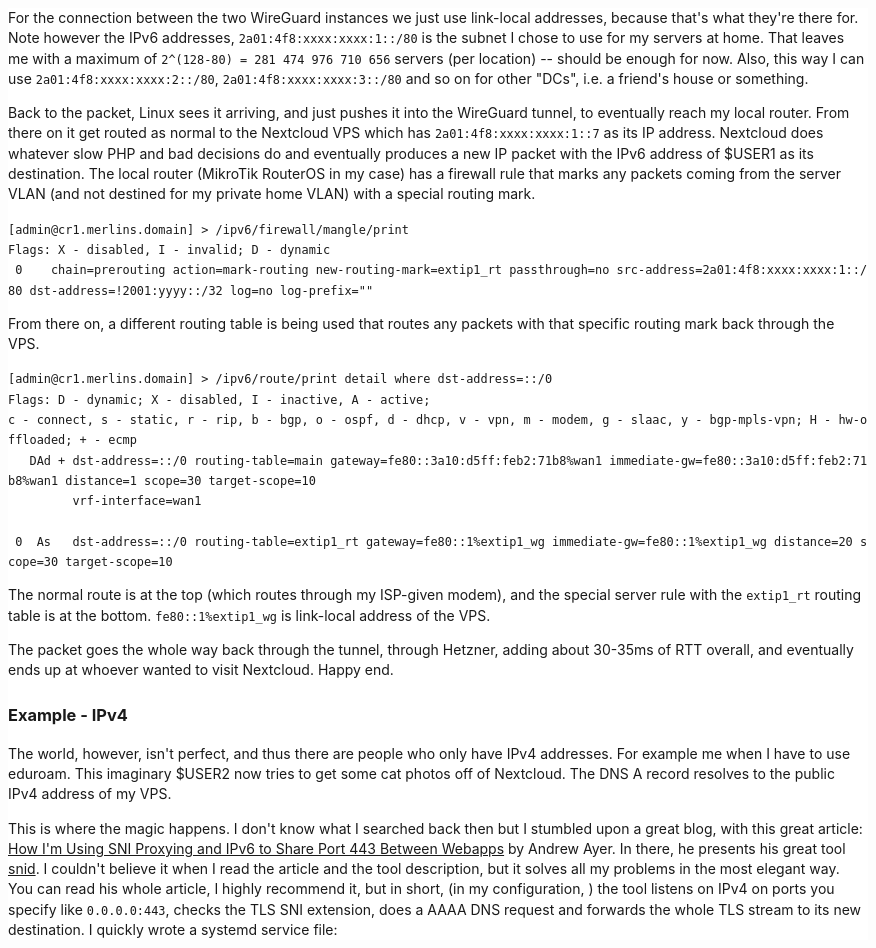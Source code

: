 For the connection between the two WireGuard instances we just use link-local addresses, because that's what they're there for. Note however the IPv6 addresses, `2a01:4f8:xxxx:xxxx:1::/80` is the subnet I chose to use for my servers at home. That leaves me with a maximum of `2^(128-80) = 281 474 976 710 656` servers (per location) -- should be enough for now. Also, this way I can use `2a01:4f8:xxxx:xxxx:2::/80`, `2a01:4f8:xxxx:xxxx:3::/80` and so on for other "DCs", i.e. a friend's house or something.

Back to the packet, Linux sees it arriving, and just pushes it into the WireGuard tunnel, to eventually reach my local router. From there on it get routed as normal to the Nextcloud VPS which has `2a01:4f8:xxxx:xxxx:1::7` as its IP address. Nextcloud does whatever slow PHP and bad decisions do and eventually produces a new IP packet with the IPv6 address of $USER1 as its destination. The local router (MikroTik RouterOS in my case) has a firewall rule that marks any packets coming from the server VLAN (and not destined for my private home VLAN) with a special routing mark. 

```console
[admin@cr1.merlins.domain] > /ipv6/firewall/mangle/print 
Flags: X - disabled, I - invalid; D - dynamic 
 0    chain=prerouting action=mark-routing new-routing-mark=extip1_rt passthrough=no src-address=2a01:4f8:xxxx:xxxx:1::/80 dst-address=!2001:yyyy::/32 log=no log-prefix="" 
```

From there on, a different routing table is being used that routes any packets with that specific routing mark back through the VPS.

```console
[admin@cr1.merlins.domain] > /ipv6/route/print detail where dst-address=::/0 
Flags: D - dynamic; X - disabled, I - inactive, A - active; 
c - connect, s - static, r - rip, b - bgp, o - ospf, d - dhcp, v - vpn, m - modem, g - slaac, y - bgp-mpls-vpn; H - hw-offloaded; + - ecmp 
   DAd + dst-address=::/0 routing-table=main gateway=fe80::3a10:d5ff:feb2:71b8%wan1 immediate-gw=fe80::3a10:d5ff:feb2:71b8%wan1 distance=1 scope=30 target-scope=10 
         vrf-interface=wan1 

 0  As   dst-address=::/0 routing-table=extip1_rt gateway=fe80::1%extip1_wg immediate-gw=fe80::1%extip1_wg distance=20 scope=30 target-scope=10
```

The normal route is at the top (which routes through my ISP-given modem), and the special server rule with the `extip1_rt` routing table is at the bottom. `fe80::1%extip1_wg` is link-local address of the VPS.

The packet goes the whole way back through the tunnel, through Hetzner, adding about 30-35ms of RTT overall, and eventually ends up at whoever wanted to visit Nextcloud. Happy end. 

### Example - IPv4

The world, however, isn't perfect, and thus there are people who only have IPv4 addresses. For example me when I have to use eduroam. This imaginary $USER2 now tries to get some cat photos off of Nextcloud. The DNS A record resolves to the public IPv4 address of my VPS.

This is where the magic happens. I don't know what I searched back then but I stumbled upon a great blog, with this great article: [How I'm Using SNI Proxying and IPv6 to Share Port 443 Between Webapps](https://www.agwa.name/blog/post/using_sni_proxying_and_ipv6_to_share_port_443) by Andrew Ayer. In there, he presents his great tool [snid](https://github.com/AGWA/snid). I couldn't believe it when I read the article and the tool description, but it solves all my problems in the most elegant way. You can read his whole article, I highly recommend it, but in short, (in my configuration, ) the tool listens on IPv4 on ports you specify like `0.0.0.0:443`, checks the TLS SNI extension, does a AAAA DNS request and forwards the whole TLS stream to its new destination. I quickly wrote a systemd service file:
